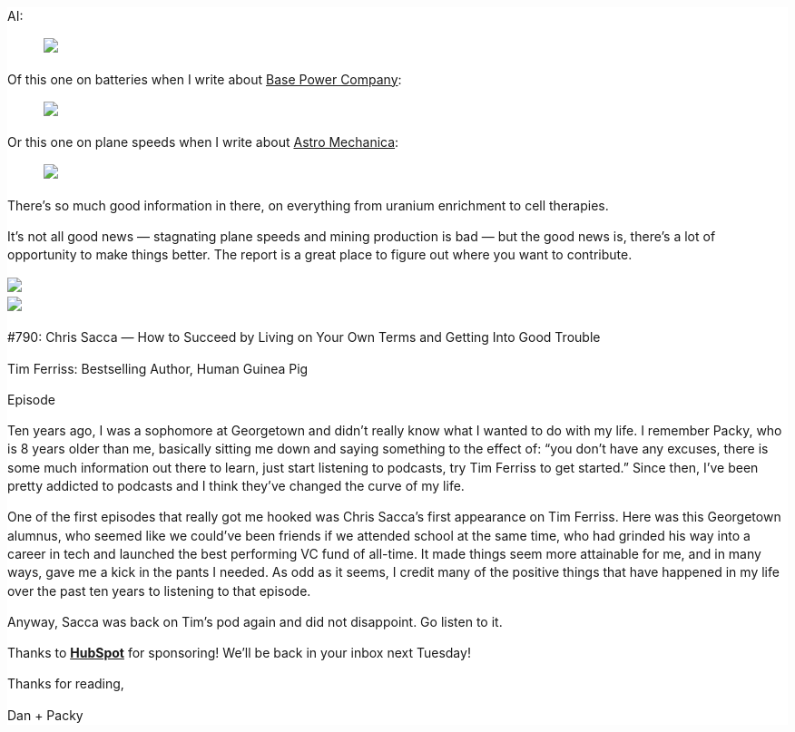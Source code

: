 AI</a><span>:</span></p><div><figure><a href="https://substack.com/redirect/8c1524c0-a5f4-43a7-9331-9e9154ef5368?j=eyJ1IjoiOXAwZ3QifQ.gb8J5T7GnA_ZlNuaMZjmlXXepKbqOsa8-6m8ExkRNpU"><img src="https://substackcdn.com/image/fetch/w_2912,c_limit,f_auto,q_auto:good,fl_progressive:steep/https%3A%2F%2Fsubstack-post-media.s3.amazonaws.com%2Fpublic%2Fimages%2F3788d4aa-fa36-41e2-b9d0-815f1a4d8aaa_2870x1596.png"></a></figure></div><p><span>Of this one on batteries when I write about </span><a href="https://substack.com/redirect/2d16de55-87d2-4bc3-a1de-c1382895fb7b?j=eyJ1IjoiOXAwZ3QifQ.gb8J5T7GnA_ZlNuaMZjmlXXepKbqOsa8-6m8ExkRNpU">Base Power Company</a><span>: </span></p><div><figure><a href="https://substack.com/redirect/e9c671d0-dfa0-42e5-b9d4-650594982946?j=eyJ1IjoiOXAwZ3QifQ.gb8J5T7GnA_ZlNuaMZjmlXXepKbqOsa8-6m8ExkRNpU"><img src="https://substackcdn.com/image/fetch/w_2912,c_limit,f_auto,q_auto:good,fl_progressive:steep/https%3A%2F%2Fsubstack-post-media.s3.amazonaws.com%2Fpublic%2Fimages%2F73e92fd9-f878-41b0-a0ed-9144cea5dfb8_2412x1380.png"></a></figure></div><p><span>Or this one on plane speeds when I write about </span><a href="https://substack.com/redirect/58c03499-2171-43a5-b5f0-6575f887f390?j=eyJ1IjoiOXAwZ3QifQ.gb8J5T7GnA_ZlNuaMZjmlXXepKbqOsa8-6m8ExkRNpU">Astro Mechanica</a><span>:</span></p><div><figure><a href="https://substack.com/redirect/c87f6e16-9c80-4024-a010-ad8160d1f597?j=eyJ1IjoiOXAwZ3QifQ.gb8J5T7GnA_ZlNuaMZjmlXXepKbqOsa8-6m8ExkRNpU"><img src="https://substackcdn.com/image/fetch/w_2912,c_limit,f_auto,q_auto:good,fl_progressive:steep/https%3A%2F%2Fsubstack-post-media.s3.amazonaws.com%2Fpublic%2Fimages%2F5c643224-da80-4b8a-b405-0dbe16a3783c_2850x1604.png"></a></figure></div><p>There’s so much good information in there, on everything from uranium enrichment to cell therapies. </p><p>It’s not all good news — stagnating plane speeds and mining production is bad — but the good news is, there’s a lot of opportunity to make things better. The report is a great place to figure out where you want to contribute. </p><div><img src="https://substackcdn.com/image/fetch/w_72,c_limit,f_auto,q_auto:good,fl_progressive:steep/https%3A%2F%2Fsubstack.com%2Fimg%2Fthumbnail-play.png"></div><img src="https://i.scdn.co/image/ab6765630000ba8aaebf288621ea86c79d44f12f"><p>#790: Chris Sacca — How to Succeed by Living on Your Own Terms and Getting Into Good Trouble</p><p>Tim Ferriss: Bestselling Author, Human Guinea Pig</p><p>Episode</p><p>Ten years ago, I was a sophomore at Georgetown and didn’t really know what I wanted to do with my life. I remember Packy, who is 8 years older than me, basically sitting me down and saying something to the effect of: “you don’t have any excuses, there is some much information out there to learn, just start listening to podcasts, try Tim Ferriss to get started.” Since then, I’ve been pretty addicted to podcasts and I think they’ve changed the curve of my life. </p><p>One of the first episodes that really got me hooked was Chris Sacca’s first appearance on Tim Ferriss. Here was this Georgetown alumnus, who seemed like we could’ve been friends if we attended school at the same time, who had grinded his way into a career in tech and launched the best performing VC fund of all-time. It made things seem more attainable for me, and in many ways, gave me a kick in the pants I needed. As odd as it seems, I credit many of the positive things that have happened in my life over the past ten years to listening to that episode.</p><p>Anyway, Sacca was back on Tim’s pod again and did not disappoint. Go listen to it.</p><p><span>Thanks to </span><strong><a href="https://substack.com/redirect/f52a5632-84b1-4dc9-a3db-8b07089f9160?j=eyJ1IjoiOXAwZ3QifQ.gb8J5T7GnA_ZlNuaMZjmlXXepKbqOsa8-6m8ExkRNpU">HubSpot</a></strong><span> for sponsoring! We’ll be back in your inbox next Tuesday!</span></p><p>Thanks for reading,</p><p>Dan + Packy</p></div>